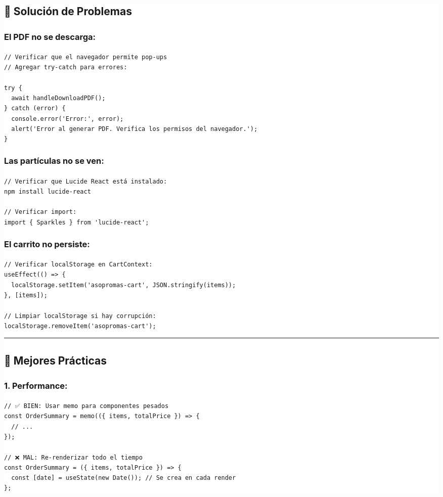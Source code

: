 
## 🔧 Solución de Problemas

### El PDF no se descarga:

```tsx
// Verificar que el navegador permite pop-ups
// Agregar try-catch para errores:

try {
  await handleDownloadPDF();
} catch (error) {
  console.error('Error:', error);
  alert('Error al generar PDF. Verifica los permisos del navegador.');
}
```

### Las partículas no se ven:

```tsx
// Verificar que Lucide React está instalado:
npm install lucide-react

// Verificar import:
import { Sparkles } from 'lucide-react';
```

### El carrito no persiste:

```tsx
// Verificar localStorage en CartContext:
useEffect(() => {
  localStorage.setItem('asopromas-cart', JSON.stringify(items));
}, [items]);

// Limpiar localStorage si hay corrupción:
localStorage.removeItem('asopromas-cart');
```

---

## 🎯 Mejores Prácticas

### 1. Performance:

```tsx
// ✅ BIEN: Usar memo para componentes pesados
const OrderSummary = memo(({ items, totalPrice }) => {
  // ...
});

// ❌ MAL: Re-renderizar todo el tiempo
const OrderSummary = ({ items, totalPrice }) => {
  const [date] = useState(new Date()); // Se crea en cada render
};
```
